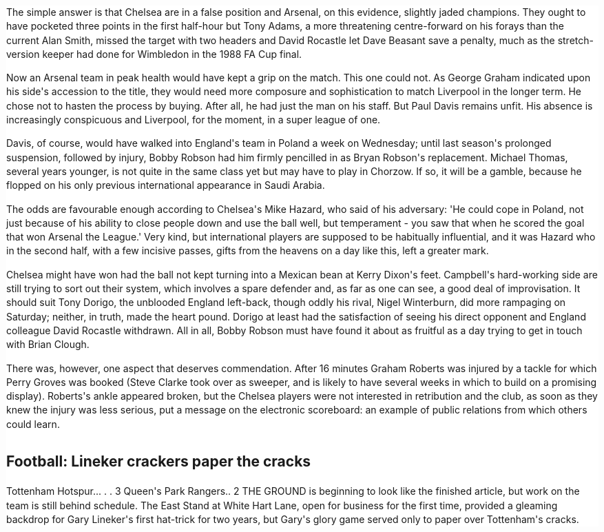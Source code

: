 The simple answer is that Chelsea are in a false position and Arsenal, on this evidence, slightly jaded champions.
They ought to have pocketed three points in the first half-hour but Tony Adams, a more threatening centre-forward on his forays than the current Alan Smith, missed the target with two headers and David Rocastle let Dave Beasant save a penalty, much as the stretch-version keeper had done for Wimbledon in the 1988 FA Cup final.

Now an Arsenal team in peak health would have kept a grip on the match.
This one could not.
As George Graham indicated upon his side's accession to the title, they would need more composure and sophistication to match Liverpool in the longer term.
He chose not to hasten the process by buying.
After all, he had just the man on his staff.
But Paul Davis remains unfit.
His absence is increasingly conspicuous and Liverpool, for the moment, in a super league of one.

Davis, of course, would have walked into England's team in Poland a week on Wednesday; until last season's prolonged suspension, followed by injury, Bobby Robson had him firmly pencilled in as Bryan Robson's replacement.
Michael Thomas, several years younger, is not quite in the same class yet but may have to play in Chorzow.
If so, it will be a gamble, because he flopped on his only previous international appearance in Saudi Arabia.

The odds are favourable enough according to Chelsea's Mike Hazard, who said of his adversary: 'He could cope in Poland, not just because of his ability to close people down and use the ball well, but temperament - you saw that when he scored the goal that won Arsenal the League.'
Very kind, but international players are supposed to be habitually influential, and it was Hazard who in the second half, with a few incisive passes, gifts from the heavens on a day like this, left a greater mark.

Chelsea might have won had the ball not kept turning into a Mexican bean at Kerry Dixon's feet.
Campbell's hard-working side are still trying to sort out their system, which involves a spare defender and, as far as one can see, a good deal of improvisation.
It should suit Tony Dorigo, the unblooded England left-back, though oddly his rival, Nigel Winterburn, did more rampaging on Saturday; neither, in truth, made the heart pound.
Dorigo at least had the satisfaction of seeing his direct opponent and England colleague David Rocastle withdrawn.
All in all, Bobby Robson must have found it about as fruitful as a day trying to get in touch with Brian Clough.

There was, however, one aspect that deserves commendation.
After 16 minutes Graham Roberts was injured by a tackle for which Perry Groves was booked (Steve Clarke took over as sweeper, and is likely to have several weeks in which to build on a promising display).
Roberts's ankle appeared broken, but the Chelsea players were not interested in retribution and the club, as soon as they knew the injury was less serious, put a message on the electronic scoreboard: an example of public relations from which others could learn.

## Football: Lineker crackers paper the cracks

Tottenham Hotspur... . . 3 Queen's Park Rangers.. 2 THE GROUND is beginning to look like the finished article, but work on the team is still behind schedule.
The East Stand at White Hart Lane, open for business for the first time, provided a gleaming backdrop for Gary Lineker's first hat-trick for two years, but Gary's glory game served only to paper over Tottenham's cracks.
